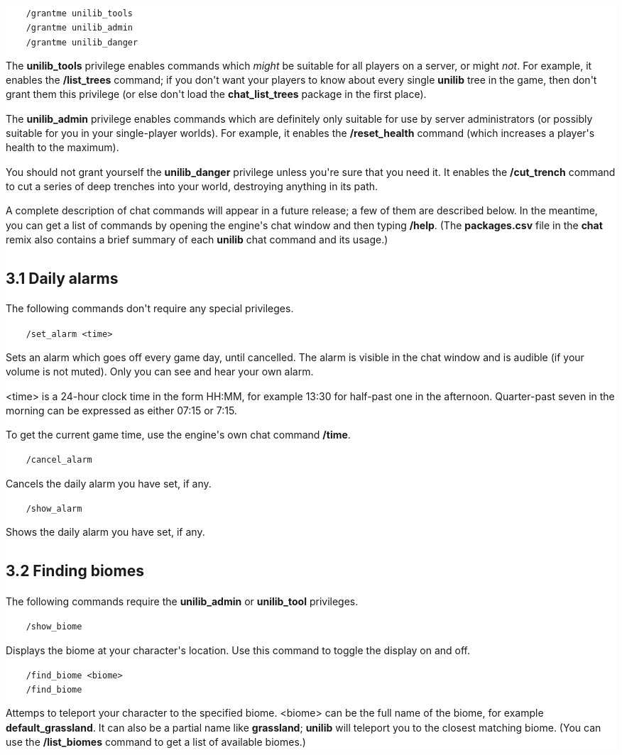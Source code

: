         /grantme unilib_tools
        /grantme unilib_admin
        /grantme unilib_danger

The **unilib_tools** privilege enables commands which *might* be suitable for all players on a server, or might *not*. For example, it enables the **/list_trees** command; if you don't want your players to know about every single **unilib** tree in the game, then don't grant them this privilege (or else don't load the **chat_list_trees** package in the first place).

The **unilib_admin** privilege enables commands which are definitely only suitable for use by server administrators (or possibly suitable for you in your single-player worlds). For example, it enables the **/reset_health** command (which increases a player's health to the maximum).

You should not grant yourself the  **unilib_danger** privilege unless you're sure that you need it. It enables the **/cut_trench** command to cut a series of deep trenches into your world, destroying anything in its path.

A complete description of chat commands will appear in a future release; a few of them are described below. In the meantime, you can get a list of commands by opening the engine's chat window and then typing **/help**. (The **packages.csv** file in the **chat** remix also contains a brief summary of each **unilib** chat command and its usage.)

## 3.1 Daily alarms

The following commands don't require any special privileges.

        /set_alarm <time>

Sets an alarm which goes off every game day, until cancelled. The alarm is visible in the chat window and is audible (if your volume is not muted). Only you can see and hear your own alarm.

<time\> is a 24-hour clock time in the form HH:MM, for example 13:30 for half-past one in the afternoon. Quarter-past seven in the morning can be expressed as either 07:15 or 7:15.

To get the current game time, use the engine's own chat command **/time**.

        /cancel_alarm

Cancels the daily alarm you have set, if any.

        /show_alarm

Shows the daily alarm you have set, if any.

## 3.2 Finding biomes

The following commands require the **unilib_admin** or **unilib_tool** privileges.

        /show_biome

Displays the biome at your character's location. Use this command to toggle the display on and off.

        /find_biome <biome>
        /find_biome

Attemps to teleport your character to the specified biome. <biome\> can be the full name of the biome, for example **default_grassland**. It can also be a partial name like **grassland**; **unilib** will teleport you to the closest matching biome. (You can use the **/list_biomes** command to get a list of available biomes.)
